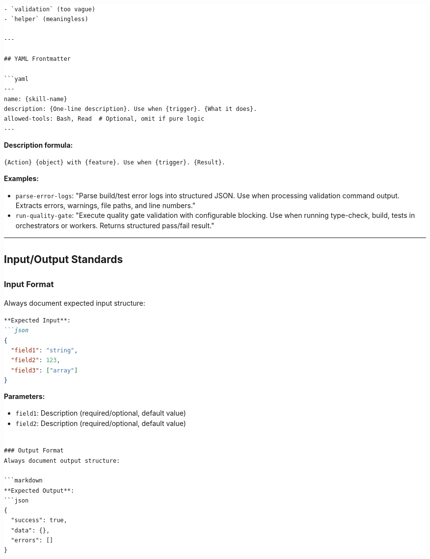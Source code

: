 ```
- `validation` (too vague)
- `helper` (meaningless)

---

## YAML Frontmatter

```yaml
---
name: {skill-name}
description: {One-line description}. Use when {trigger}. {What it does}.
allowed-tools: Bash, Read  # Optional, omit if pure logic
---
```

**Description formula:**
```
{Action} {object} with {feature}. Use when {trigger}. {Result}.
```

**Examples:**
- `parse-error-logs`: "Parse build/test error logs into structured JSON. Use when processing validation command output. Extracts errors, warnings, file paths, and line numbers."
- `run-quality-gate`: "Execute quality gate validation with configurable blocking. Use when running type-check, build, tests in orchestrators or workers. Returns structured pass/fail result."

---

## Input/Output Standards

### Input Format
Always document expected input structure:

```markdown
**Expected Input**:
```json
{
  "field1": "string",
  "field2": 123,
  "field3": ["array"]
}
```

**Parameters:**
- `field1`: Description (required/optional, default value)
- `field2`: Description (required/optional, default value)
```

### Output Format
Always document output structure:

```markdown
**Expected Output**:
```json
{
  "success": true,
  "data": {},
  "errors": []
}
```
